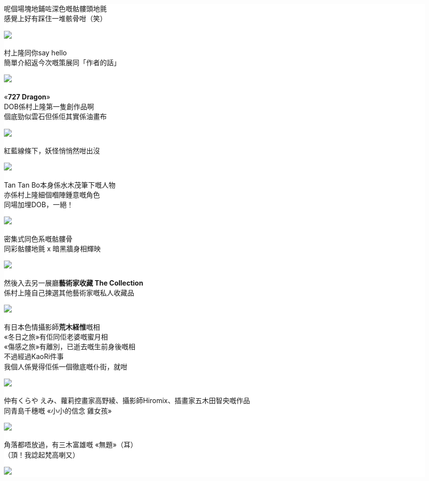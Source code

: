呢個場塊地鋪咗深色嘅骷髏頭地氈  
感覺上好有踩住一堆骸骨咁（笑）  

![](https://1.bp.blogspot.com/-dp8WnpoZCm8/XPSXLE15r4I/AAAAAAAAKGI/8NzZdN34-b4KvkX3Rp1evo3MifnNUaj6gCLcBGAs/s640/IMG_20190602_113601.jpg)

村上隆同你say hello  
簡單介紹返今次嘅策展同「作者的話」  

![](https://1.bp.blogspot.com/-JTBNh7fOGig/XPSY_p3zYUI/AAAAAAAAKGQ/6RDvL0WBEH8BGIqeFd3PAti-FDA50_r4gCLcBGAs/s640/IMG_20190602_105406.jpg)

«**727 Dragon**»  
DOB係村上隆第一隻創作品啊  
個底勁似雲石但係佢其實係油畫布  

![](https://1.bp.blogspot.com/-p2HBtg5p_y4/XPSaQtgGNnI/AAAAAAAAKGY/dkAkuBRu5B0upP_bfcjKw20RfQI3Y_RHACLcBGAs/s640/IMG_20190602_105443.jpg)

紅藍線條下，妖怪悄悄然咁出沒  

![](https://1.bp.blogspot.com/-yL6GqnPu-ho/XPSbD5_863I/AAAAAAAAKGg/k14dkAT8rv0pLH_-TRfknzFRBNH_fJT_wCLcBGAs/s640/IMG_20190602_105416.jpg)

Tan Tan Bo本身係水木茂筆下嘅人物  
亦係村上隆細個嗰陣鍾意嘅角色  
同場加埋DOB，一絕！  

![](https://1.bp.blogspot.com/-bPUX1A3uvEw/XPScBPqJ0UI/AAAAAAAAKGs/wnGGxsYCZj0HDHmrtx-4HaFEXCjUMZK-gCLcBGAs/s640/IMG_20190602_105503.jpg)

密集式同色系嘅骷髏骨  
同彩骷髏地氈 x 暗黑牆身相輝映  

![](https://1.bp.blogspot.com/-Nvru6ejaujo/XPSdMKq3zMI/AAAAAAAAKG0/BA25RI9Ts-QgwEdBDyVlAa7BMV5Jbre_gCLcBGAs/s640/MVIMG_20190602_105625.jpg)

然後入去另一展廳**藝術家收藏 The Collection**  
係村上隆自己揀選其他藝術家嘅私人收藏品  

![](https://1.bp.blogspot.com/-QsGlBBoN5k4/XPSeUPkTWdI/AAAAAAAAKHA/JfjiJY2Ht-EjqajeGA0QTLtIdZ3_PWkVQCLcBGAs/s640/IMG_20190602_105637.jpg)

有日本色情攝影師**荒木経惟**嘅相  
«冬日之旅»有佢同佢老婆嘅蜜月相  
«傷感之旅»有離別，已逝去嘅生前身後嘅相  
不過經過KaoRi件事  
我個人係覺得佢係一個徹底嘅仆街，就咁  

![](https://1.bp.blogspot.com/-X5CEgl679M8/XPSf2XuF6YI/AAAAAAAAKHM/an4nyqnWCfkxlDkfOS-29YK_utUHj9ekwCLcBGAs/s640/IMG_20190602_105800.jpg)

仲有くらや えみ、蘿莉控畫家高野綾、攝影師Hiromix、插畫家五木田智央嘅作品  
同青島千穗嘅 «小小的信念 雞女孩»  

![](https://1.bp.blogspot.com/-4pxRbE5diyc/XPSkKE0jPWI/AAAAAAAAKHU/SdE543eQ7LUxMvwRFMlBq_BGQVJprGZowCLcBGAs/s640/IMG_20190602_105733.jpg)

角落都唔放過，有三木富雄嘅 «無題»（耳）  
（頂！我諗起梵高喇又）  

![](https://1.bp.blogspot.com/-lzViRB1VaRw/XPSk2uwa3pI/AAAAAAAAKHc/05hLPUfooFM5_9D8ZsLUBLCchEeHc35DACLcBGAs/s640/IMG_20190602_105938.jpg)
